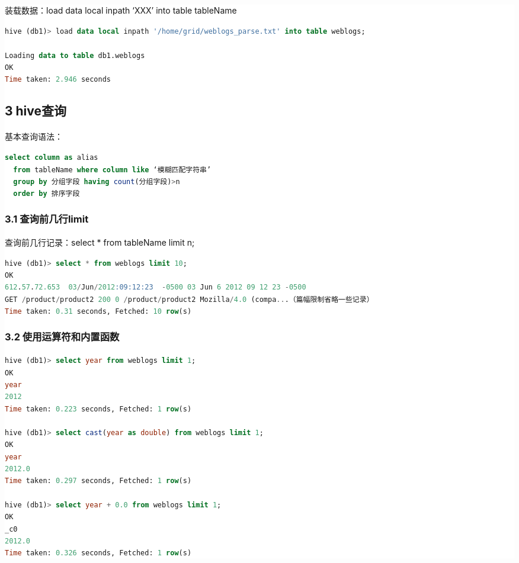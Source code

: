装载数据：load data local inpath ‘XXX’ into table tableName

```sql
hive (db1)> load data local inpath '/home/grid/weblogs_parse.txt' into table weblogs;

Loading data to table db1.weblogs
OK
Time taken: 2.946 seconds
```

## 3 hive查询

基本查询语法：

```sql
select column as alias 
  from tableName where column like ‘模糊匹配字符串’ 
  group by 分组字段 having count(分组字段)>n
  order by 排序字段
```

### 3.1 查询前几行limit

查询前几行记录：select * from tableName limit n;

```sql
hive (db1)> select * from weblogs limit 10;
OK
612.57.72.653  03/Jun/2012:09:12:23  -0500 03 Jun 6 2012 09 12 23 -0500 
GET /product/product2 200 0 /product/product2 Mozilla/4.0 (compa...（篇幅限制省略一些记录）
Time taken: 0.31 seconds, Fetched: 10 row(s)
```

### 3.2 使用运算符和内置函数

```sql
hive (db1)> select year from weblogs limit 1;
OK
year
2012
Time taken: 0.223 seconds, Fetched: 1 row(s)

hive (db1)> select cast(year as double) from weblogs limit 1;
OK
year
2012.0
Time taken: 0.297 seconds, Fetched: 1 row(s)

hive (db1)> select year + 0.0 from weblogs limit 1;
OK
_c0
2012.0
Time taken: 0.326 seconds, Fetched: 1 row(s)
```
